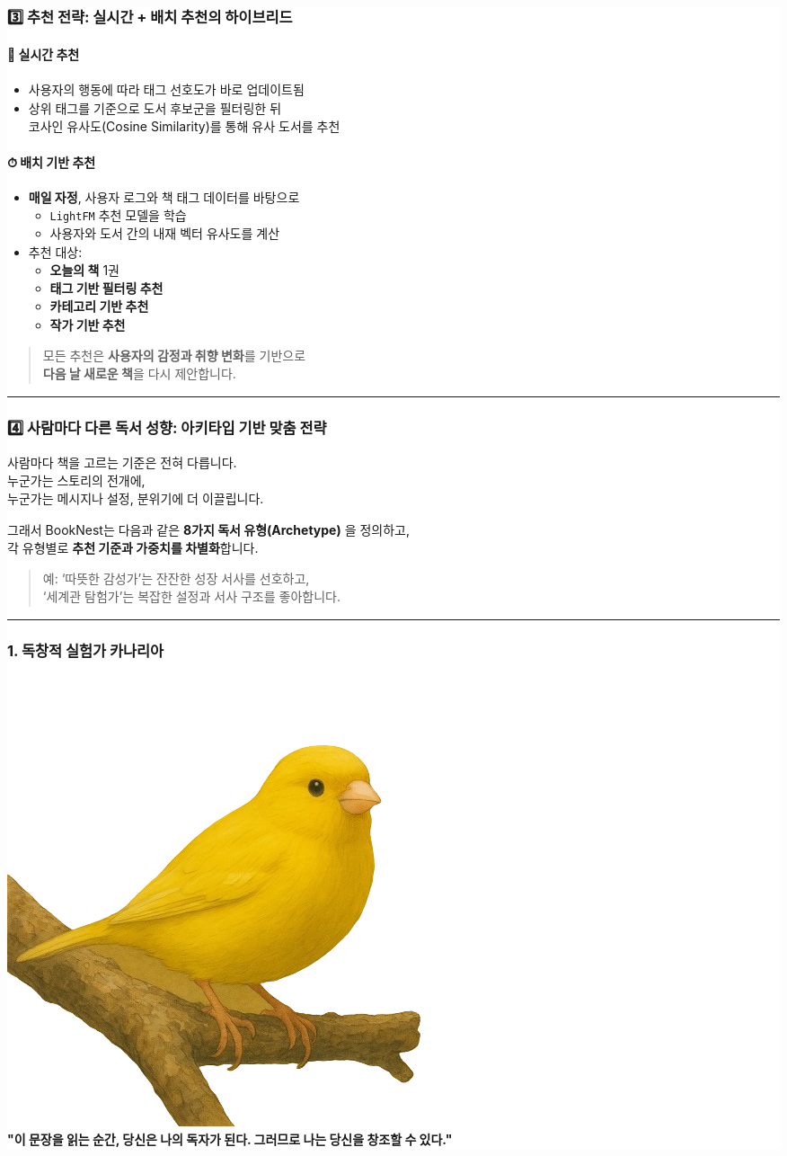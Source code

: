 
### 3️⃣ 추천 전략: 실시간 + 배치 추천의 하이브리드

#### 🔄 실시간 추천
- 사용자의 행동에 따라 태그 선호도가 바로 업데이트됨
- 상위 태그를 기준으로 도서 후보군을 필터링한 뒤  
  코사인 유사도(Cosine Similarity)를 통해 유사 도서를 추천

#### ⏱ 배치 기반 추천
- **매일 자정**, 사용자 로그와 책 태그 데이터를 바탕으로
  - `LightFM` 추천 모델을 학습
  - 사용자와 도서 간의 내재 벡터 유사도를 계산
- 추천 대상:
  - **오늘의 책** 1권
  - **태그 기반 필터링 추천**
  - **카테고리 기반 추천**
  - **작가 기반 추천**

> 모든 추천은 **사용자의 감정과 취향 변화**를 기반으로  
> **다음 날 새로운 책**을 다시 제안합니다.

---

### 4️⃣ 사람마다 다른 독서 성향: 아키타입 기반 맞춤 전략

사람마다 책을 고르는 기준은 전혀 다릅니다.  
누군가는 스토리의 전개에,  
누군가는 메시지나 설정, 분위기에 더 이끌립니다.

그래서 BookNest는 다음과 같은 **8가지 독서 유형(Archetype)** 을 정의하고,  
각 유형별로 **추천 기준과 가중치를 차별화**합니다.

> 예: ‘따뜻한 감성가’는 잔잔한 성장 서사를 선호하고,  
> ‘세계관 탐험가’는 복잡한 설정과 서사 구조를 좋아합니다.

---

### **1. 독창적 실험가 카나리아**
![카나리아 이미지](frontend/booknest/src/assets/images/archetype/canary.png)  
**"이 문장을 읽는 순간, 당신은 나의 독자가 된다. 그러므로 나는 당신을 창조할 수 있다."**  